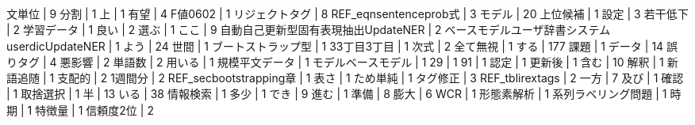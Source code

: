 文単位 | 9
分割 | 1
上 | 1
有望 | 4
F値0602 | 1
リジェクトタグ | 8
REF_eqnsentenceprob式 | 3
モデル | 20
上位候補 | 1
設定 | 3
若干低下 | 2
学習データ | 1
良い | 2
選ぶ | 1
ここ | 9
自動自己更新型固有表現抽出UpdateNER | 2
ベースモデルユーザ辞書システムuserdicUpdateNER | 1
よう | 24
世間 | 1
ブートストラップ型 | 1
33丁目3丁目 | 1
次式 | 2
全て無視 | 1
する | 177
課題 | 1
データ | 14
誤りタグ | 4
悪影響 | 2
単語数 | 2
用いる | 1
規模平文データ | 1
モデルベースモデル | 1
29 | 1
91 | 1
認定 | 1
更新後 | 1
含む | 10
解釈 | 1
新語追随 | 1
支配的 | 2
1週間分 | 2
REF_secbootstrapping章 | 1
表さ | 1
ため単純 | 1
タグ修正 | 3
REF_tblirextags | 2
一方 | 7
及び | 1
確認 | 1
取捨選択 | 1
半 | 13
いる | 38
情報検索 | 1
多少 | 1
でき | 9
進む | 1
準備 | 8
膨大 | 6
WCR | 1
形態素解析 | 1
系列ラベリング問題 | 1
時期 | 1
特徴量 | 1
信頼度2位 | 2